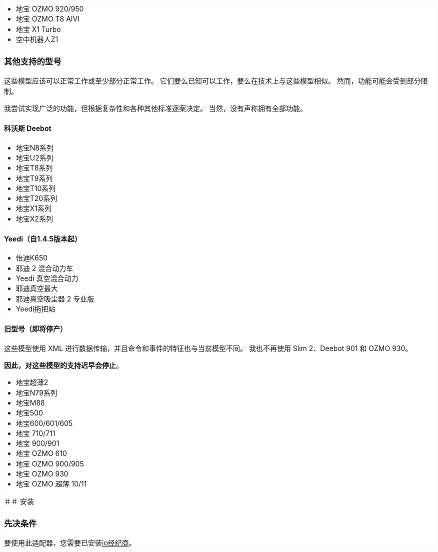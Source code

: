 * 地宝 OZMO 920/950
* 地宝 OZMO T8 AIVI
* 地宝 X1 Turbo
* 空中机器人Z1

### 其他支持的型号
这些模型应该可以正常工作或至少部分正常工作。
它们要么已知可以工作，要么在技术上与这些模型相似。
然而，功能可能会受到部分限制。

我尝试实现广泛的功能，但根据复杂性和各种其他标准逐案决定。
当然，没有声称拥有全部功能。

#### 科沃斯 Deebot
* 地宝N8系列
* 地宝U2系列
* 地宝T8系列
* 地宝T9系列
* 地宝T10系列
* 地宝T20系列
* 地宝X1系列
* 地宝X2系列

#### Yeedi（自1.4.5版本起）
* 怡迪K650
* 耶迪 2 混合动力车
* Yeedi 真空混合动力
* 耶迪真空最大
* 耶迪真空吸尘器 2 专业版
* Yeedi拖把站

#### 旧型号（即将停产）
这些模型使用 XML 进行数据传输，并且命令和事件的特征也与当前模型不同。
我也不再使用 Slim 2、Deebot 901 和 OZMO 930。

**因此，对这些模型的支持迟早会停止**。

* 地宝超薄2
* 地宝N79系列
* 地宝M88
* 地宝500
* 地宝600/601/605
* 地宝 710/711
* 地宝 900/901
* 地宝 OZMO 610
* 地宝 OZMO 900/905
* 地宝 OZMO 930
* 地宝 OZMO 超薄 10/11

＃＃ 安装
### 先决条件
要使用此适配器，您需要已安装[io经纪商](iobroker.net)。
